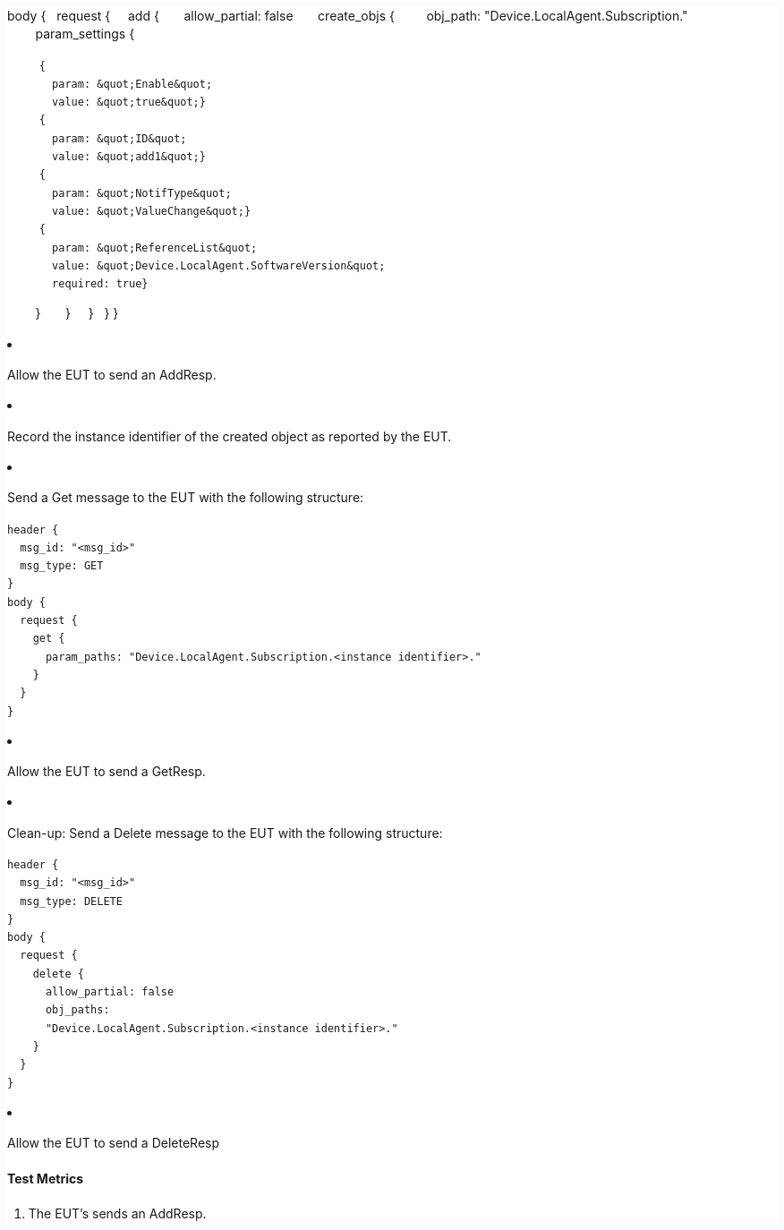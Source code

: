 
body {
  request {
    add {
      allow_partial: false
      create_objs {
        obj_path: &quot;Device.LocalAgent.Subscription.&quot;
        param_settings {

         {
           param: &quot;Enable&quot;
           value: &quot;true&quot;}
         {
           param: &quot;ID&quot;
           value: &quot;add1&quot;}
         {
           param: &quot;NotifType&quot;
           value: &quot;ValueChange&quot;}
         {
           param: &quot;ReferenceList&quot;
           value: &quot;Device.LocalAgent.SoftwareVersion&quot;
           required: true}
        }
      }
    }
  }
}</code></pre></li>
<li><p>Allow the EUT to send an AddResp.</p></li>
<li><p>Record the instance identifier of the created object as reported by the EUT.</p></li>
<li><p>Send a Get message to the EUT with the following structure:</p>
<pre><code>header {
  msg_id: &quot;&lt;msg_id&gt;&quot;
  msg_type: GET
}
body {
  request {
    get {
      param_paths: &quot;Device.LocalAgent.Subscription.&lt;instance identifier&gt;.&quot;
    }
  }
}</code></pre></li>
<li><p>Allow the EUT to send a GetResp.</p></li>
<li><p>Clean-up: Send a Delete message to the EUT with the following structure:</p>
<pre><code>header {
  msg_id: &quot;&lt;msg_id&gt;&quot;
  msg_type: DELETE
}
body {
  request {
    delete {
      allow_partial: false
      obj_paths:
      &quot;Device.LocalAgent.Subscription.&lt;instance identifier&gt;.&quot;
    }
  }
}</code></pre></li>
<li><p>Allow the EUT to send a DeleteResp</p></li>
</ol>
<h4 id="test-metrics">Test Metrics</h4>
<ol type="1">
<li><p>The EUT’s sends an AddResp.</p></li>